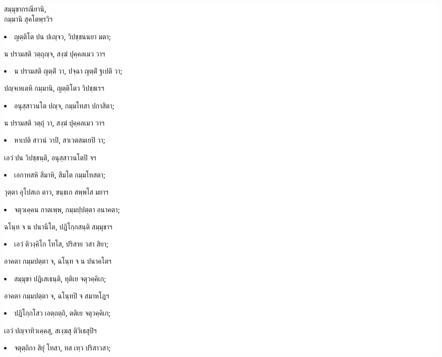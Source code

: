 สมฺมุขากรณียานิ,  
กมฺมานิ สุคโตพฺรวิฯ  
</li>
  
<li>
ญตฺติโต ปน ปเญฺจว, วิปชฺชนนยา มตา;  
  
น ปรามสติ วตฺถุญฺจ, สงฺฆํ ปุคฺคลเมว วาฯ  
</li>
  
<li>
น ปรามสติ ญตฺติํ วา, ปจฺฉา ญตฺติํ ฐเปติ วา;  
  
ปญฺจเหเตหิ กมฺมานิ, ญตฺติโตว วิปชฺชเรฯ  
</li>
  
<li>
อนุสฺสาวนโต ปญฺจ, กมฺมโทสา ปกาสิตา;  
  
น ปรามสติ วตฺถุํ วา, สงฺฆํ ปุคฺคลเมว วาฯ  
</li>
  
<li>
หาเปติ สาวนํ วาปิ, สาเวตสมเยปิ วา;  
  
เอวํ ปน วิปชฺชนฺติ, อนุสฺสาวนโตปิ จฯ  
</li>
  
<li>
เอกาทสหิ สีมาหิ, สีมโต กมฺมโทสตา;  
  
วุตฺตา อุโปสเถ ตาว, ขนฺธเก สพฺพโส มยาฯ  
</li>
  
<li>
จตุวเคฺคน กาตเพฺพ, กมฺมปฺปตฺตา อนาคตา;  
  
ฉโนฺท จ น ปนานีโต, ปฎิโกฺกสนฺติ สมฺมุขาฯ  
</li>
  
<li>
เอวํ ติวงฺคิโก โทโส, ปริสาย วสา สิยา;  
  
อาคตา กมฺมปตฺตา จ, ฉโนฺท จ น ปนาคโตฯ  
</li>
  
<li>
สมฺมุขา ปฎิเสเธนฺติ, ทุติเย จตุวคฺคิเก;  
  
อาคตา กมฺมปตฺตา จ, ฉโนฺทปิ จ สมาหโฎฯ  
</li>
  
<li>
ปฎิโกฺกโสว เอตฺถตฺถิ, ตติเย จตุวคฺคิเก;  
  
เอวํ ปญฺจาทิวเคฺคสุ, สเงฺฆสุ ติวิเธสุปิฯ  
</li>
  
<li>
จตุตฺถิกา  
สิยุํ โทสา, ทส เทฺว ปริสาวสา;  
  